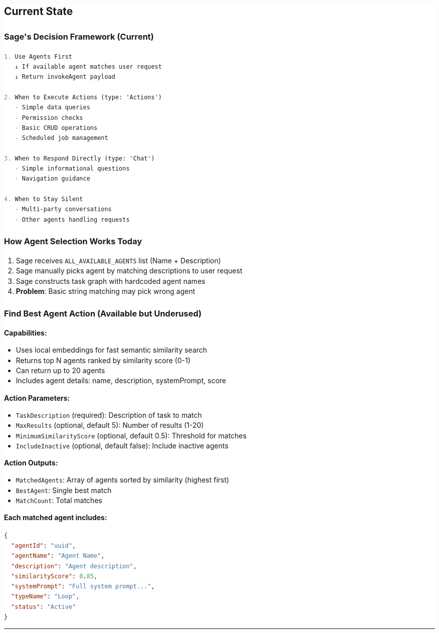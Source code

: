 ## Current State

### Sage's Decision Framework (Current)

```markdown
1. Use Agents First
   ↓ If available agent matches user request
   ↓ Return invokeAgent payload

2. When to Execute Actions (type: 'Actions')
   - Simple data queries
   - Permission checks
   - Basic CRUD operations
   - Scheduled job management

3. When to Respond Directly (type: 'Chat')
   - Simple informational questions
   - Navigation guidance

4. When to Stay Silent
   - Multi-party conversations
   - Other agents handling requests
```

### How Agent Selection Works Today

1. Sage receives `ALL_AVAILABLE_AGENTS` list (Name + Description)
2. Sage manually picks agent by matching descriptions to user request
3. Sage constructs task graph with hardcoded agent names
4. **Problem**: Basic string matching may pick wrong agent

### Find Best Agent Action (Available but Underused)

**Capabilities:**
- Uses local embeddings for fast semantic similarity search
- Returns top N agents ranked by similarity score (0-1)
- Can return up to 20 agents
- Includes agent details: name, description, systemPrompt, score

**Action Parameters:**
- `TaskDescription` (required): Description of task to match
- `MaxResults` (optional, default 5): Number of results (1-20)
- `MinimumSimilarityScore` (optional, default 0.5): Threshold for matches
- `IncludeInactive` (optional, default false): Include inactive agents

**Action Outputs:**
- `MatchedAgents`: Array of agents sorted by similarity (highest first)
- `BestAgent`: Single best match
- `MatchCount`: Total matches

**Each matched agent includes:**
```json
{
  "agentId": "uuid",
  "agentName": "Agent Name",
  "description": "Agent description",
  "similarityScore": 0.85,
  "systemPrompt": "Full system prompt...",
  "typeName": "Loop",
  "status": "Active"
}
```

---